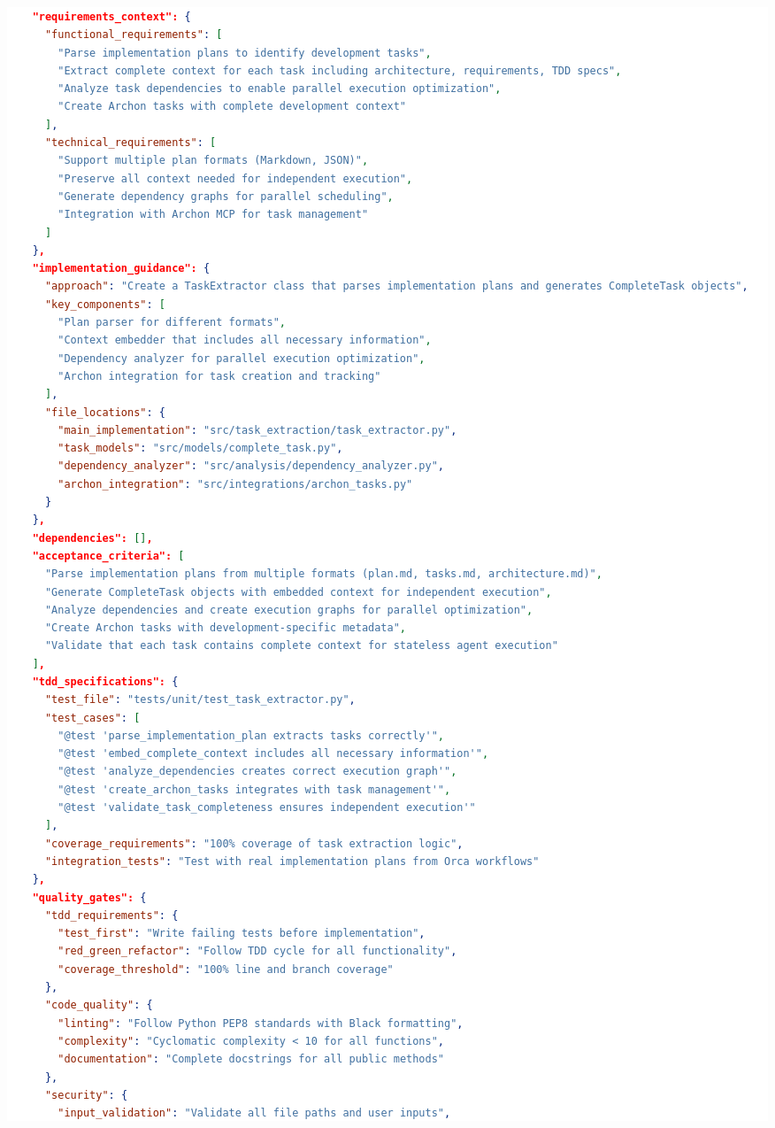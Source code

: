 ```json
    "requirements_context": {
      "functional_requirements": [
        "Parse implementation plans to identify development tasks",
        "Extract complete context for each task including architecture, requirements, TDD specs",
        "Analyze task dependencies to enable parallel execution optimization",
        "Create Archon tasks with complete development context"
      ],
      "technical_requirements": [
        "Support multiple plan formats (Markdown, JSON)",
        "Preserve all context needed for independent execution",
        "Generate dependency graphs for parallel scheduling",
        "Integration with Archon MCP for task management"
      ]
    },
    "implementation_guidance": {
      "approach": "Create a TaskExtractor class that parses implementation plans and generates CompleteTask objects",
      "key_components": [
        "Plan parser for different formats",
        "Context embedder that includes all necessary information",
        "Dependency analyzer for parallel execution optimization",
        "Archon integration for task creation and tracking"
      ],
      "file_locations": {
        "main_implementation": "src/task_extraction/task_extractor.py",
        "task_models": "src/models/complete_task.py",
        "dependency_analyzer": "src/analysis/dependency_analyzer.py",
        "archon_integration": "src/integrations/archon_tasks.py"
      }
    },
    "dependencies": [],
    "acceptance_criteria": [
      "Parse implementation plans from multiple formats (plan.md, tasks.md, architecture.md)",
      "Generate CompleteTask objects with embedded context for independent execution",
      "Analyze dependencies and create execution graphs for parallel optimization",
      "Create Archon tasks with development-specific metadata",
      "Validate that each task contains complete context for stateless agent execution"
    ],
    "tdd_specifications": {
      "test_file": "tests/unit/test_task_extractor.py",
      "test_cases": [
        "@test 'parse_implementation_plan extracts tasks correctly'",
        "@test 'embed_complete_context includes all necessary information'",
        "@test 'analyze_dependencies creates correct execution graph'",
        "@test 'create_archon_tasks integrates with task management'",
        "@test 'validate_task_completeness ensures independent execution'"
      ],
      "coverage_requirements": "100% coverage of task extraction logic",
      "integration_tests": "Test with real implementation plans from Orca workflows"
    },
    "quality_gates": {
      "tdd_requirements": {
        "test_first": "Write failing tests before implementation",
        "red_green_refactor": "Follow TDD cycle for all functionality",
        "coverage_threshold": "100% line and branch coverage"
      },
      "code_quality": {
        "linting": "Follow Python PEP8 standards with Black formatting",
        "complexity": "Cyclomatic complexity < 10 for all functions",
        "documentation": "Complete docstrings for all public methods"
      },
      "security": {
        "input_validation": "Validate all file paths and user inputs",
```